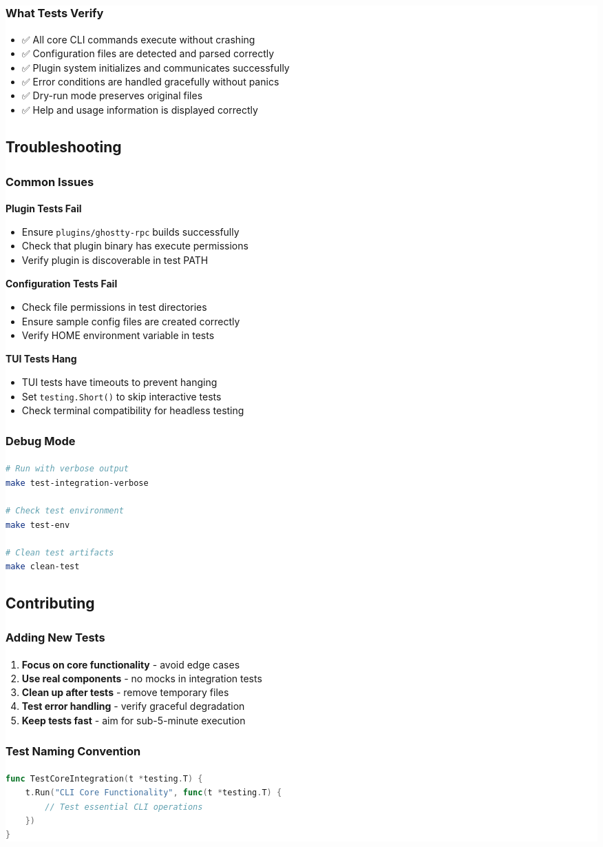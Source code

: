 ### What Tests Verify
- ✅ All core CLI commands execute without crashing
- ✅ Configuration files are detected and parsed correctly
- ✅ Plugin system initializes and communicates successfully
- ✅ Error conditions are handled gracefully without panics
- ✅ Dry-run mode preserves original files
- ✅ Help and usage information is displayed correctly

## Troubleshooting

### Common Issues

**Plugin Tests Fail**
- Ensure `plugins/ghostty-rpc` builds successfully
- Check that plugin binary has execute permissions
- Verify plugin is discoverable in test PATH

**Configuration Tests Fail**
- Check file permissions in test directories
- Ensure sample config files are created correctly
- Verify HOME environment variable in tests

**TUI Tests Hang**
- TUI tests have timeouts to prevent hanging
- Set `testing.Short()` to skip interactive tests
- Check terminal compatibility for headless testing

### Debug Mode
```bash
# Run with verbose output
make test-integration-verbose

# Check test environment
make test-env

# Clean test artifacts
make clean-test
```

## Contributing

### Adding New Tests
1. **Focus on core functionality** - avoid edge cases
2. **Use real components** - no mocks in integration tests
3. **Clean up after tests** - remove temporary files
4. **Test error handling** - verify graceful degradation
5. **Keep tests fast** - aim for sub-5-minute execution

### Test Naming Convention
```go
func TestCoreIntegration(t *testing.T) {
    t.Run("CLI Core Functionality", func(t *testing.T) {
        // Test essential CLI operations
    })
}
```
